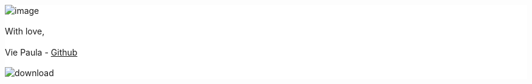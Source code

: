 ![image](https://github.com/ThatsVie/atlas-higher_level_programming/assets/143755961/1c10b258-b381-4d2c-8211-bc0589cc7f74)

With love,

Vie Paula - [Github](https://github.com/ThatsVie)

![download](https://github.com/ThatsVie/atlas-higher_level_programming/assets/143755961/dab7a278-e769-49a0-9530-c84221806220)

